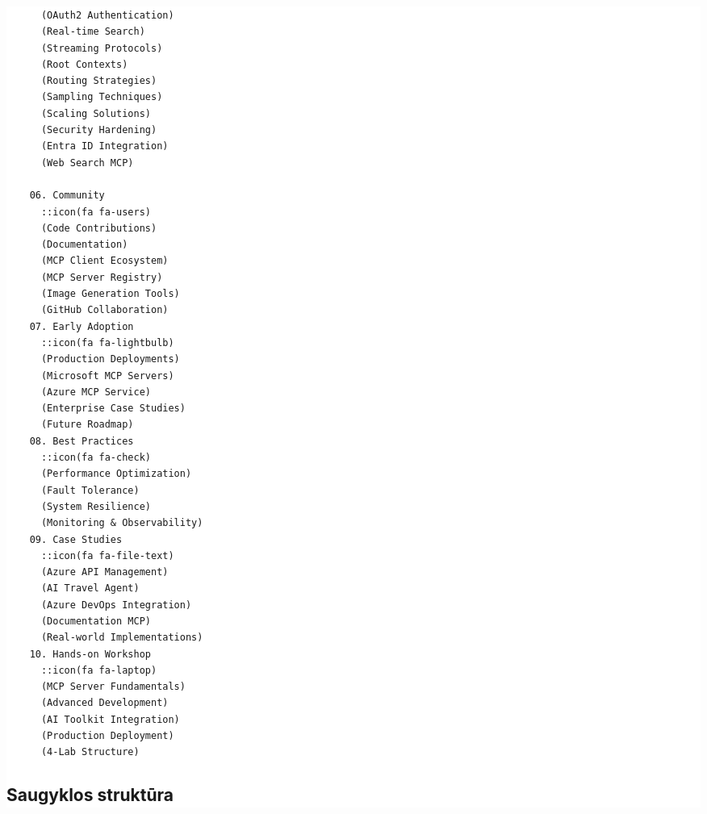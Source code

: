 ```mermaid
      (OAuth2 Authentication)
      (Real-time Search)
      (Streaming Protocols)
      (Root Contexts)
      (Routing Strategies)
      (Sampling Techniques)
      (Scaling Solutions)
      (Security Hardening)
      (Entra ID Integration)
      (Web Search MCP)
      
    06. Community
      ::icon(fa fa-users)
      (Code Contributions)
      (Documentation)
      (MCP Client Ecosystem)
      (MCP Server Registry)
      (Image Generation Tools)
      (GitHub Collaboration)
    07. Early Adoption
      ::icon(fa fa-lightbulb)
      (Production Deployments)
      (Microsoft MCP Servers)
      (Azure MCP Service)
      (Enterprise Case Studies)
      (Future Roadmap)
    08. Best Practices
      ::icon(fa fa-check)
      (Performance Optimization)
      (Fault Tolerance)
      (System Resilience)
      (Monitoring & Observability)
    09. Case Studies
      ::icon(fa fa-file-text)
      (Azure API Management)
      (AI Travel Agent)
      (Azure DevOps Integration)
      (Documentation MCP)
      (Real-world Implementations)
    10. Hands-on Workshop
      ::icon(fa fa-laptop)
      (MCP Server Fundamentals)
      (Advanced Development)
      (AI Toolkit Integration)
      (Production Deployment)
      (4-Lab Structure)
```

## Saugyklos struktūra
